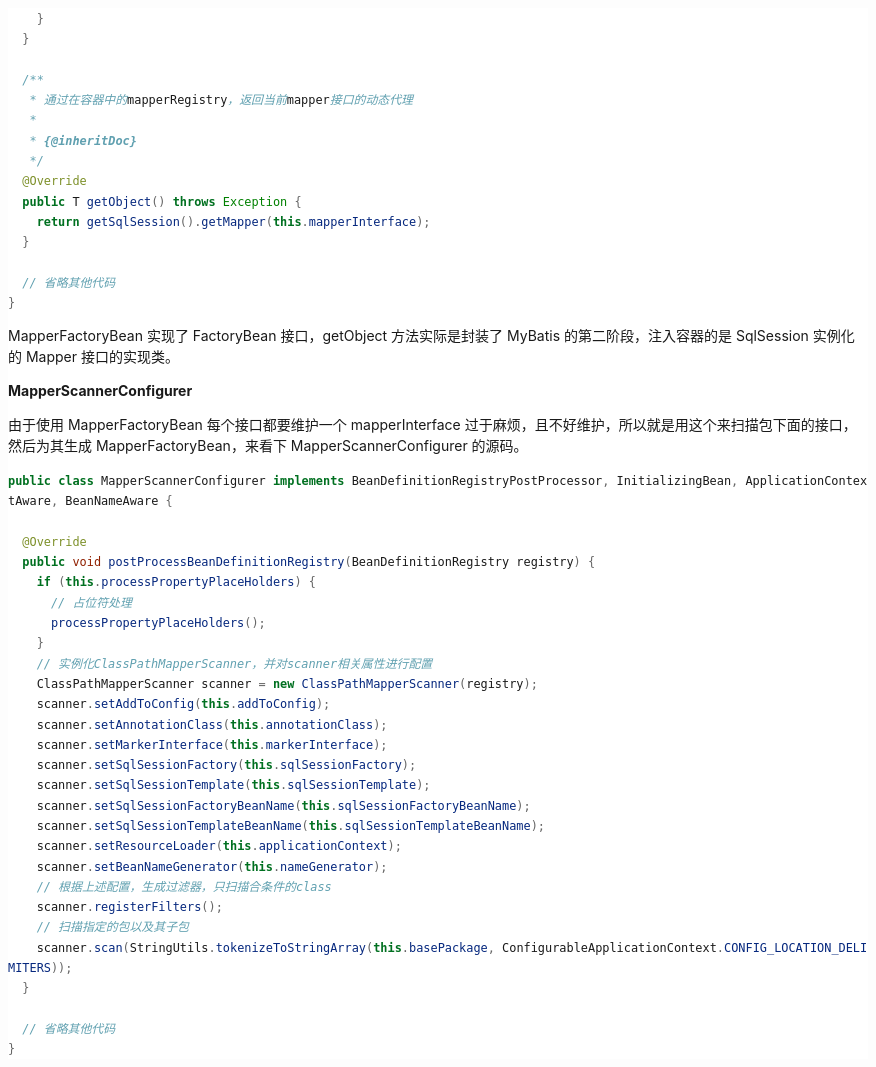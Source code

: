```java
    }
  }

  /**
   * 通过在容器中的mapperRegistry，返回当前mapper接口的动态代理
   * 
   * {@inheritDoc}
   */
  @Override
  public T getObject() throws Exception {
    return getSqlSession().getMapper(this.mapperInterface);
  }
  
  // 省略其他代码 
}
```

MapperFactoryBean 实现了 FactoryBean 接口，getObject 方法实际是封装了 MyBatis 的第二阶段，注入容器的是 SqlSession 实例化的 Mapper 接口的实现类。

**MapperScannerConfigurer**

由于使用 MapperFactoryBean 每个接口都要维护一个 mapperInterface 过于麻烦，且不好维护，所以就是用这个来扫描包下面的接口，然后为其生成 MapperFactoryBean，来看下 MapperScannerConfigurer 的源码。

```java
public class MapperScannerConfigurer implements BeanDefinitionRegistryPostProcessor, InitializingBean, ApplicationContextAware, BeanNameAware {

  @Override
  public void postProcessBeanDefinitionRegistry(BeanDefinitionRegistry registry) {
    if (this.processPropertyPlaceHolders) {
      // 占位符处理
      processPropertyPlaceHolders();
    }
    // 实例化ClassPathMapperScanner，并对scanner相关属性进行配置
    ClassPathMapperScanner scanner = new ClassPathMapperScanner(registry);
    scanner.setAddToConfig(this.addToConfig);
    scanner.setAnnotationClass(this.annotationClass);
    scanner.setMarkerInterface(this.markerInterface);
    scanner.setSqlSessionFactory(this.sqlSessionFactory);
    scanner.setSqlSessionTemplate(this.sqlSessionTemplate);
    scanner.setSqlSessionFactoryBeanName(this.sqlSessionFactoryBeanName);
    scanner.setSqlSessionTemplateBeanName(this.sqlSessionTemplateBeanName);
    scanner.setResourceLoader(this.applicationContext);
    scanner.setBeanNameGenerator(this.nameGenerator);
    // 根据上述配置，生成过滤器，只扫描合条件的class
    scanner.registerFilters();
    // 扫描指定的包以及其子包
    scanner.scan(StringUtils.tokenizeToStringArray(this.basePackage, ConfigurableApplicationContext.CONFIG_LOCATION_DELIMITERS));
  }
  
  // 省略其他代码
}
```
